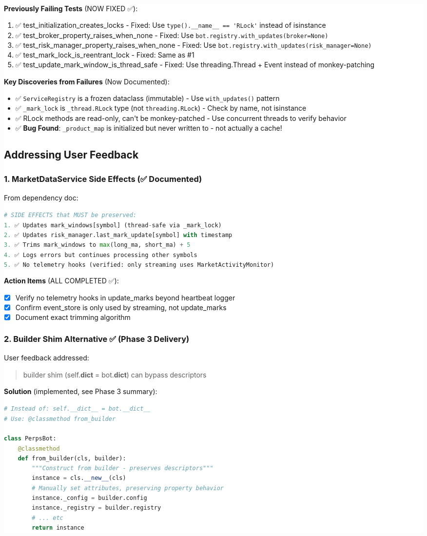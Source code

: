 **Previously Failing Tests** (NOW FIXED ✅):
1. ✅ test_initialization_creates_locks - Fixed: Use `type().__name__ == 'RLock'` instead of isinstance
2. ✅ test_broker_property_raises_when_none - Fixed: Use `bot.registry.with_updates(broker=None)`
3. ✅ test_risk_manager_property_raises_when_none - Fixed: Use `bot.registry.with_updates(risk_manager=None)`
4. ✅ test_mark_lock_is_reentrant_lock - Fixed: Same as #1
5. ✅ test_update_mark_window_is_thread_safe - Fixed: Use threading.Thread + Event instead of monkey-patching

**Key Discoveries from Failures** (Now Documented):
- ✅ `ServiceRegistry` is a frozen dataclass (immutable) - Use `with_updates()` pattern
- ✅ `_mark_lock` is `_thread.RLock` type (not `threading.RLock`) - Check by name, not isinstance
- ✅ RLock methods are read-only, can't be monkey-patched - Use concurrent threads to verify behavior
- ✅ **Bug Found**: `_product_map` is initialized but never written to - not actually a cache!

## Addressing User Feedback

### 1. MarketDataService Side Effects (✅ Documented)

From dependency doc:
```python
# SIDE EFFECTS that MUST be preserved:
1. ✅ Updates mark_windows[symbol] (thread-safe via _mark_lock)
2. ✅ Updates risk_manager.last_mark_update[symbol] with timestamp
3. ✅ Trims mark_windows to max(long_ma, short_ma) + 5
4. ✅ Logs errors but continues processing other symbols
5. ✅ No telemetry hooks (verified: only streaming uses MarketActivityMonitor)
```

**Action Items** (ALL COMPLETED ✅):
- [x] Verify no telemetry hooks in update_marks beyond heartbeat logger
- [x] Confirm event_store is only used by streaming, not update_marks
- [x] Document exact trimming algorithm

### 2. Builder Shim Alternative ✅ (Phase 3 Delivery)

User feedback addressed:
> builder shim (self.__dict__ = bot.__dict__) can bypass descriptors

**Solution** (implemented, see Phase 3 summary):
```python
# Instead of: self.__dict__ = bot.__dict__
# Use: @classmethod from_builder

class PerpsBot:
    @classmethod
    def from_builder(cls, builder):
        """Construct from builder - preserves descriptors"""
        instance = cls.__new__(cls)
        # Manually set attributes, preserving property behavior
        instance._config = builder.config
        instance._registry = builder.registry
        # ... etc
        return instance
```
